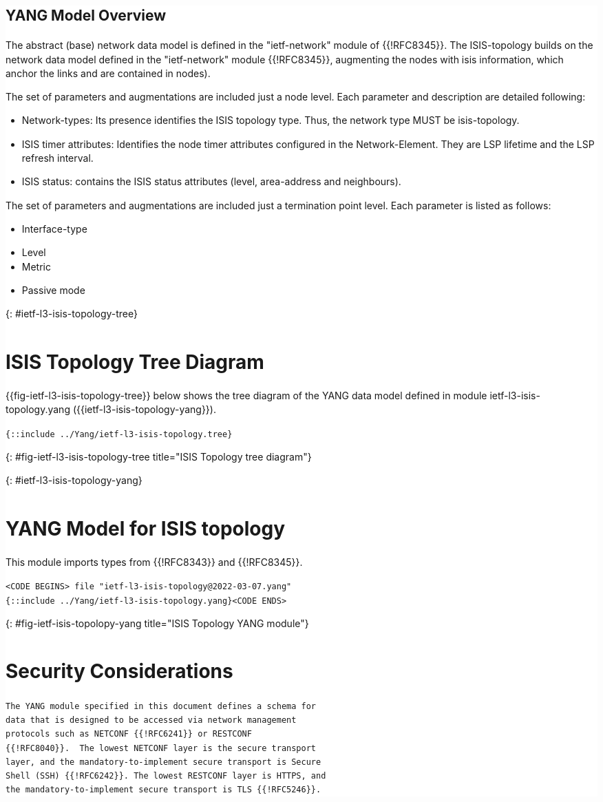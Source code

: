 ## YANG Model Overview

The abstract (base) network data model is defined in the "ietf-network" module of {{!RFC8345}}. The ISIS-topology builds on the network data model defined in the "ietf-network" module {{!RFC8345}}, augmenting the nodes with isis information, which anchor the links and are contained in nodes).

The set of parameters and augmentations are included just a node level. Each parameter and description are detailed following:

* Network-types: Its presence identifies the ISIS topology type. Thus, the network type MUST be isis-topology.
+ ISIS timer attributes: Identifies the node timer attributes configured in the Network-Element. They are LSP lifetime and the LSP refresh interval.
- ISIS status: contains the ISIS status attributes (level, area-address and neighbours).


The set of parameters and augmentations are included just a termination point level. Each parameter is listed as follows:

* Interface-type
+ Level
+ Metric
- Passive mode

{: #ietf-l3-isis-topology-tree}

# ISIS Topology Tree Diagram

{{fig-ietf-l3-isis-topology-tree}} below shows the tree diagram of the YANG data model defined in module ietf-l3-isis-topology.yang ({{ietf-l3-isis-topology-yang}}). 

~~~~
{::include ../Yang/ietf-l3-isis-topology.tree}
~~~~
{: #fig-ietf-l3-isis-topology-tree title="ISIS Topology tree diagram"}

{: #ietf-l3-isis-topology-yang}

# YANG Model for ISIS topology

This module imports types from {{!RFC8343}} and {{!RFC8345}}.

~~~~
<CODE BEGINS> file "ietf-l3-isis-topology@2022-03-07.yang"
{::include ../Yang/ietf-l3-isis-topology.yang}<CODE ENDS>
~~~~
{: #fig-ietf-isis-topolopy-yang title="ISIS Topology YANG module"}

# Security Considerations

    The YANG module specified in this document defines a schema for
    data that is designed to be accessed via network management
    protocols such as NETCONF {{!RFC6241}} or RESTCONF 
    {{!RFC8040}}.  The lowest NETCONF layer is the secure transport
    layer, and the mandatory-to-implement secure transport is Secure
    Shell (SSH) {{!RFC6242}}. The lowest RESTCONF layer is HTTPS, and
    the mandatory-to-implement secure transport is TLS {{!RFC5246}}.

